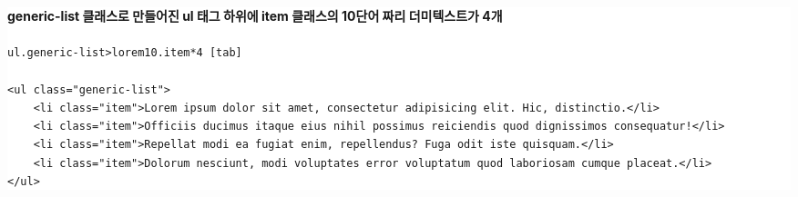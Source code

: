 #### generic-list 클래스로 만들어진 ul 태그 하위에 item 클래스의 10단어 짜리 더미텍스트가 4개
~~~
ul.generic-list>lorem10.item*4 [tab]

<ul class="generic-list">
    <li class="item">Lorem ipsum dolor sit amet, consectetur adipisicing elit. Hic, distinctio.</li>
    <li class="item">Officiis ducimus itaque eius nihil possimus reiciendis quod dignissimos consequatur!</li>
    <li class="item">Repellat modi ea fugiat enim, repellendus? Fuga odit iste quisquam.</li>
    <li class="item">Dolorum nesciunt, modi voluptates error voluptatum quod laboriosam cumque placeat.</li>
</ul>
~~~
